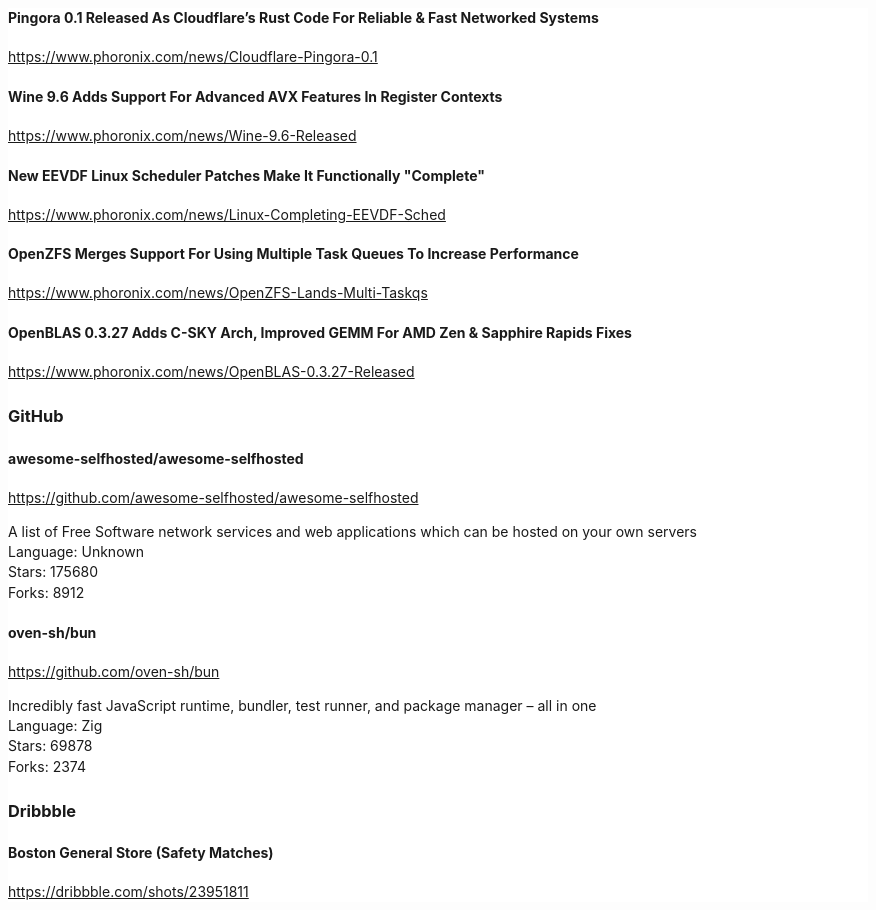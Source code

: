 #### Pingora 0.1 Released As Cloudflare’s Rust Code For Reliable & Fast Networked Systems

<span style="color: blue!80!green"><https://www.phoronix.com/news/Cloudflare-Pingora-0.1></span>

#### Wine 9.6 Adds Support For Advanced AVX Features In Register Contexts

<span style="color: blue!80!green"><https://www.phoronix.com/news/Wine-9.6-Released></span>

#### New EEVDF Linux Scheduler Patches Make It Functionally "Complete"

<span style="color: blue!80!green"><https://www.phoronix.com/news/Linux-Completing-EEVDF-Sched></span>

#### OpenZFS Merges Support For Using Multiple Task Queues To Increase Performance

<span style="color: blue!80!green"><https://www.phoronix.com/news/OpenZFS-Lands-Multi-Taskqs></span>

#### OpenBLAS 0.3.27 Adds C-SKY Arch, Improved GEMM For AMD Zen & Sapphire Rapids Fixes

<span style="color: blue!80!green"><https://www.phoronix.com/news/OpenBLAS-0.3.27-Released></span>

### GitHub

#### awesome-selfhosted/awesome-selfhosted

<span style="color: blue!80!green"><https://github.com/awesome-selfhosted/awesome-selfhosted></span>

A list of Free Software network services and web applications which can
be hosted on your own servers  
Language: Unknown  
Stars: 175680  
Forks: 8912

#### oven-sh/bun

<span style="color: blue!80!green"><https://github.com/oven-sh/bun></span>

Incredibly fast JavaScript runtime, bundler, test runner, and package
manager – all in one  
Language: Zig  
Stars: 69878  
Forks: 2374

### Dribbble

#### Boston General Store (Safety Matches)

<span style="color: blue!80!green"><https://dribbble.com/shots/23951811></span>
